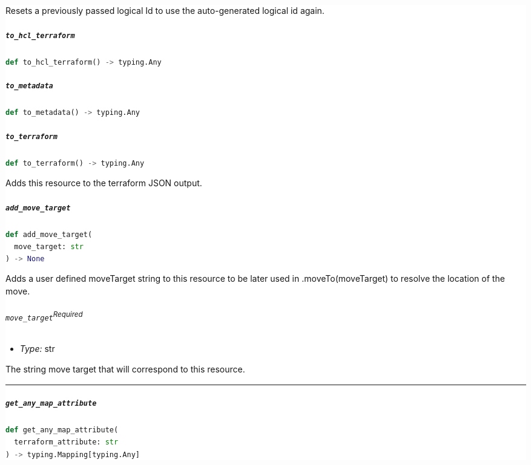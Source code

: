 Resets a previously passed logical Id to use the auto-generated logical id again.

##### `to_hcl_terraform` <a name="to_hcl_terraform" id="@cdktf/provider-opentelekomcloud.drsTaskV3.DrsTaskV3.toHclTerraform"></a>

```python
def to_hcl_terraform() -> typing.Any
```

##### `to_metadata` <a name="to_metadata" id="@cdktf/provider-opentelekomcloud.drsTaskV3.DrsTaskV3.toMetadata"></a>

```python
def to_metadata() -> typing.Any
```

##### `to_terraform` <a name="to_terraform" id="@cdktf/provider-opentelekomcloud.drsTaskV3.DrsTaskV3.toTerraform"></a>

```python
def to_terraform() -> typing.Any
```

Adds this resource to the terraform JSON output.

##### `add_move_target` <a name="add_move_target" id="@cdktf/provider-opentelekomcloud.drsTaskV3.DrsTaskV3.addMoveTarget"></a>

```python
def add_move_target(
  move_target: str
) -> None
```

Adds a user defined moveTarget string to this resource to be later used in .moveTo(moveTarget) to resolve the location of the move.

###### `move_target`<sup>Required</sup> <a name="move_target" id="@cdktf/provider-opentelekomcloud.drsTaskV3.DrsTaskV3.addMoveTarget.parameter.moveTarget"></a>

- *Type:* str

The string move target that will correspond to this resource.

---

##### `get_any_map_attribute` <a name="get_any_map_attribute" id="@cdktf/provider-opentelekomcloud.drsTaskV3.DrsTaskV3.getAnyMapAttribute"></a>

```python
def get_any_map_attribute(
  terraform_attribute: str
) -> typing.Mapping[typing.Any]
```
